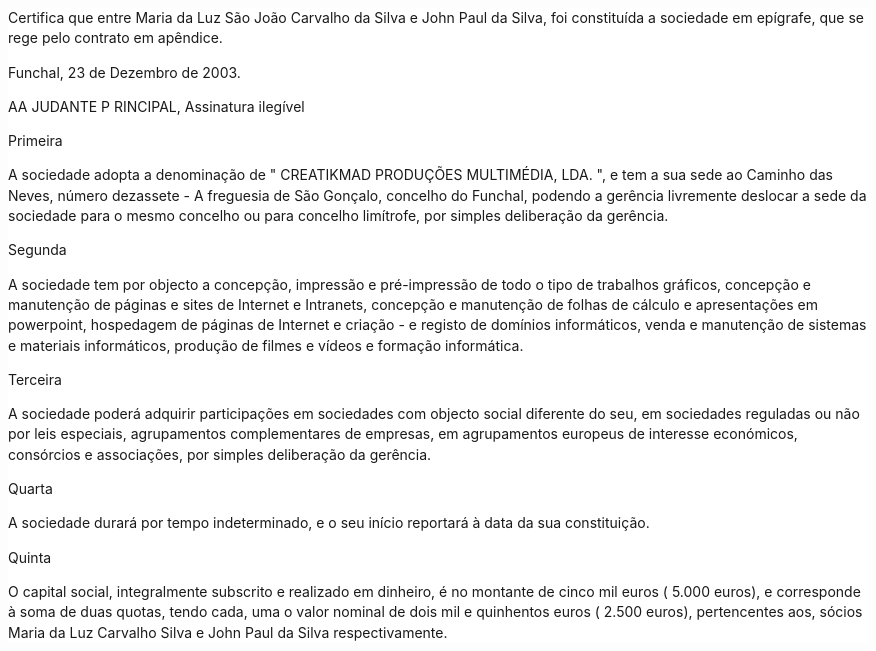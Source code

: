 
Certifica que entre Maria da Luz São João Carvalho da
Silva e John Paul da Silva, foi constituída a sociedade em
epígrafe, que se rege pelo contrato em apêndice.


Funchal, 23 de Dezembro de 2003.


AA JUDANTE P RINCIPAL, Assinatura ilegível


Primeira


A sociedade adopta a denominação de " CREATIKMAD PRODUÇÕES MULTIMÉDIA, LDA. ", e tem a sua sede ao
Caminho das Neves, número dezassete - A freguesia de São
Gonçalo, concelho do Funchal, podendo a gerência
livremente deslocar a sede da sociedade para o mesmo
concelho ou para concelho limítrofe, por simples deliberação
da gerência.


Segunda


A sociedade tem por objecto a concepção, impressão e
pré-impressão de todo o tipo de trabalhos gráficos,
concepção e manutenção de páginas e sites de Internet e
Intranets, concepção e manutenção de folhas de cálculo e
apresentações em powerpoint, hospedagem de páginas de
Internet e criação - e registo de domínios informáticos, venda
e manutenção de sistemas e materiais informáticos, produção
de filmes e vídeos e formação informática.



Terceira


A sociedade poderá adquirir participações em sociedades
com objecto social diferente do seu, em sociedades reguladas ou
não por leis especiais, agrupamentos complementares de
empresas, em agrupamentos europeus de interesse económicos,
consórcios e associações, por simples deliberação da gerência.


Quarta


A sociedade durará por tempo indeterminado, e o seu
início reportará à data da sua constituição.


Quinta


O capital social, integralmente subscrito e realizado em
dinheiro, é no montante de cinco mil euros ( 5.000 euros),
e corresponde à soma de duas quotas, tendo cada, uma o
valor nominal de dois mil e quinhentos euros ( 2.500
euros), pertencentes aos, sócios Maria da Luz Carvalho Silva
e John Paul da Silva respectivamente.
